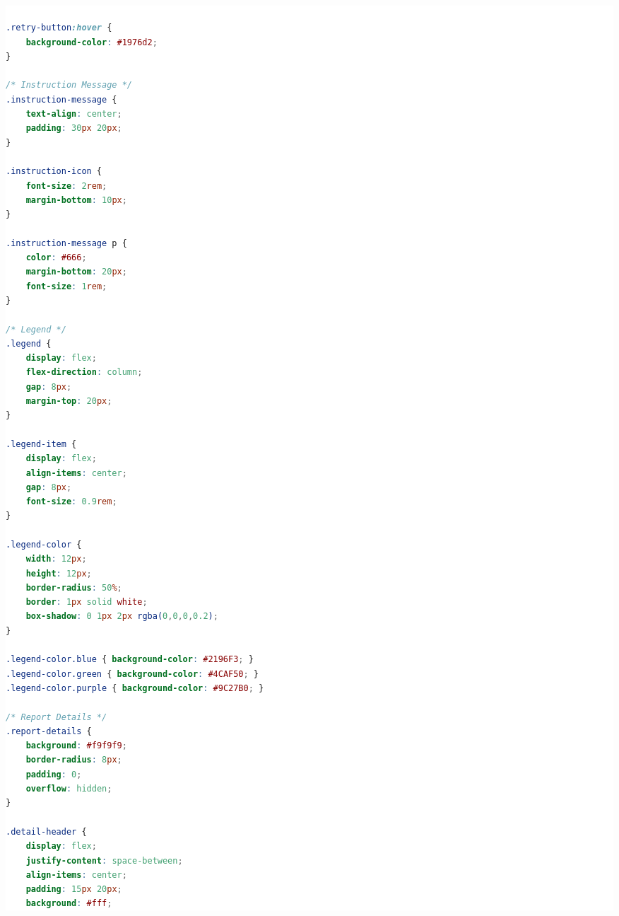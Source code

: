 ``` css

.retry-button:hover {
    background-color: #1976d2;
}

/* Instruction Message */
.instruction-message {
    text-align: center;
    padding: 30px 20px;
}

.instruction-icon {
    font-size: 2rem;
    margin-bottom: 10px;
}

.instruction-message p {
    color: #666;
    margin-bottom: 20px;
    font-size: 1rem;
}

/* Legend */
.legend {
    display: flex;
    flex-direction: column;
    gap: 8px;
    margin-top: 20px;
}

.legend-item {
    display: flex;
    align-items: center;
    gap: 8px;
    font-size: 0.9rem;
}

.legend-color {
    width: 12px;
    height: 12px;
    border-radius: 50%;
    border: 1px solid white;
    box-shadow: 0 1px 2px rgba(0,0,0,0.2);
}

.legend-color.blue { background-color: #2196F3; }
.legend-color.green { background-color: #4CAF50; }
.legend-color.purple { background-color: #9C27B0; }

/* Report Details */
.report-details {
    background: #f9f9f9;
    border-radius: 8px;
    padding: 0;
    overflow: hidden;
}

.detail-header {
    display: flex;
    justify-content: space-between;
    align-items: center;
    padding: 15px 20px;
    background: #fff;
```